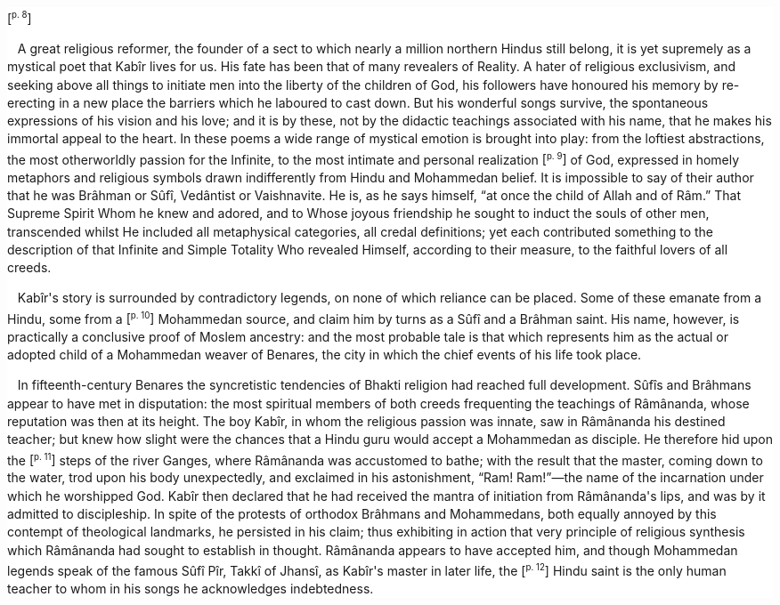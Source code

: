 <span id="p8">[<sup><small>p. 8</small></sup>]</span>

   A great religious reformer, the founder of a sect to which nearly a million northern Hindus still belong, it is yet supremely as a mystical poet that Kabîr lives for us. His fate has been that of many revealers of Reality. A hater of religious exclusivism, and seeking above all things to initiate men into the liberty of the children of God, his followers have honoured his memory by re-erecting in a new place the barriers which he laboured to cast down. But his wonderful songs survive, the spontaneous expressions of his vision and his love; and it is by these, not by the didactic teachings associated with his name, that he makes his immortal appeal to the heart. In these poems a wide range of mystical emotion is brought into play: from the loftiest abstractions, the most otherworldly passion for the Infinite, to the most intimate and personal realization <span id="p9">[<sup><small>p. 9</small></sup>]</span> of God, expressed in homely metaphors and religious symbols drawn indifferently from Hindu and Mohammedan belief. It is impossible to say of their author that he was Brâhman or Sûfî, Vedântist or Vaishnavite. He is, as he says himself, “at once the child of Allah and of Râm.” That Supreme Spirit Whom he knew and adored, and to Whose joyous friendship he sought to induct the souls of other men, transcended whilst He included all metaphysical categories, all credal definitions; yet each contributed something to the description of that Infinite and Simple Totality Who revealed Himself, according to their measure, to the faithful lovers of all creeds.

   Kabîr's story is surrounded by contradictory legends, on none of which reliance can be placed. Some of these emanate from a Hindu, some from a <span id="p10">[<sup><small>p. 10</small></sup>]</span> Mohammedan source, and claim him by turns as a Sûfî and a Brâhman saint. His name, however, is practically a conclusive proof of Moslem ancestry: and the most probable tale is that which represents him as the actual or adopted child of a Mohammedan weaver of Benares, the city in which the chief events of his life took place.

   In fifteenth-century Benares the syncretistic tendencies of Bhakti religion had reached full development. Sûfîs and Brâhmans appear to have met in disputation: the most spiritual members of both creeds frequenting the teachings of Râmânanda, whose reputation was then at its height. The boy Kabîr, in whom the religious passion was innate, saw in Râmânanda his destined teacher; but knew how slight were the chances that a Hindu guru would accept a Mohammedan as disciple. He therefore hid upon the <span id="p11">[<sup><small>p. 11</small></sup>]</span> steps of the river Ganges, where Râmânanda was accustomed to bathe; with the result that the master, coming down to the water, trod upon his body unexpectedly, and exclaimed in his astonishment, “Ram! Ram!”—the name of the incarnation under which he worshipped God. Kabîr then declared that he had received the mantra of initiation from Râmânanda's lips, and was by it admitted to discipleship. In spite of the protests of orthodox Brâhmans and Mohammedans, both equally annoyed by this contempt of theological landmarks, he persisted in his claim; thus exhibiting in action that very principle of religious synthesis which Râmânanda had sought to establish in thought. Râmânanda appears to have accepted him, and though Mohammedan legends speak of the famous Sûfî Pîr, Takkî of Jhansî, as Kabîr's master in later life, the <span id="p12">[<sup><small>p. 12</small></sup>]</span> Hindu saint is the only human teacher to whom in his songs he acknowledges indebtedness.


[^1]: Cf. Poems Nos. XXI, XL, XLIII, LXVI, LXXVI.
[^2]: Poems I, II, XLI.
[^3]: Poems XLII, LXV, LXVII.
[^4]: Nos. VII and XLIX.
[^5]: No. VII.
[^6]: Nos. VII, XXVI, LXXVI, XC.
[^7]: Nos. VII and IX.
[^8]: Cf. especially Nos. LIX, LXVII, LXXV, XC, XCI.
[^9]: Nos. XVII, XXVI, LXXVI, LXXXII.
[^10]: No. XVI.
[^12]: Nos. L, LIII, LXVIII.
[^13]: Nos. XXVI, XXXII, LXXVI.
[^14]: Nos. LXXV, LXXVIII, LXXX, XC.
[^15]: No. LXXX.
[^16]: Nos. XV, XXIII, LXVII, LXXXVII, XCVII.